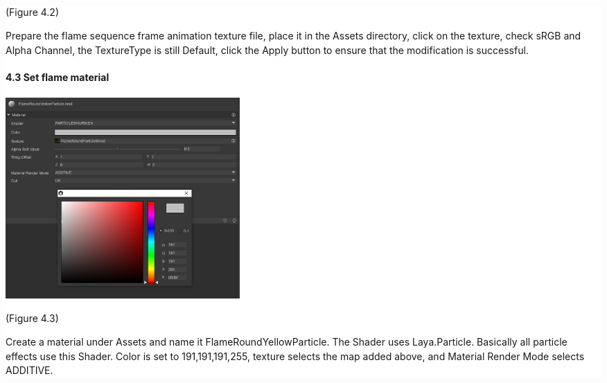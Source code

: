 (Figure 4.2)

Prepare the flame sequence frame animation texture file, place it in the Assets directory, click on the texture, check sRGB and Alpha Channel, the TextureType is still Default, click the Apply button to ensure that the modification is successful.

#### 4.3 Set flame material

<img src="images/16.png" alt="image-20221102095612863" style="zoom:33%;" />

(Figure 4.3)

Create a material under Assets and name it FlameRoundYellowParticle. The Shader uses Laya.Particle. Basically all particle effects use this Shader. Color is set to 191,191,191,255, texture selects the map added above, and Material Render Mode selects ADDITIVE.
